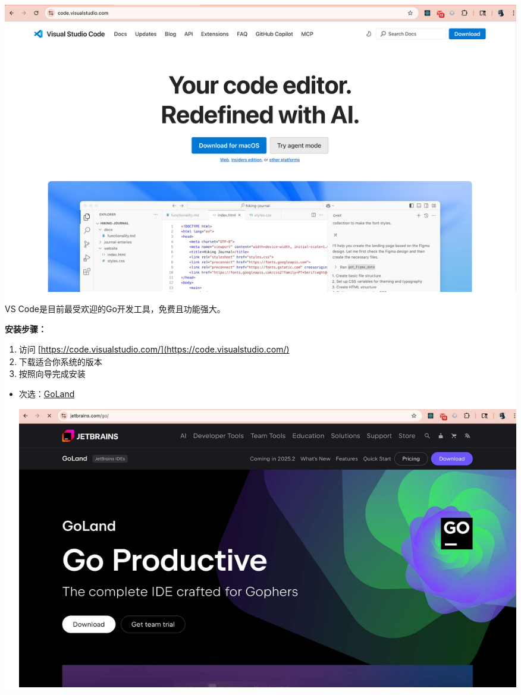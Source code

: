   ![](./assets/07b0ccd6-b848-410d-9477-3b94a9413fd7.png)

  VS Code是目前最受欢迎的Go开发工具，免费且功能强大。

  **安装步骤：**

  1. 访问 [https://code.visualstudio.com/](https://code.visualstudio.com/)
  2. 下载适合你系统的版本
  3. 按照向导完成安装

- 次选：[GoLand](https://www.jetbrains.com/go/)

  ![](./assets/b6b37152-e345-40a0-8e74-725134ae91af.jpg)
